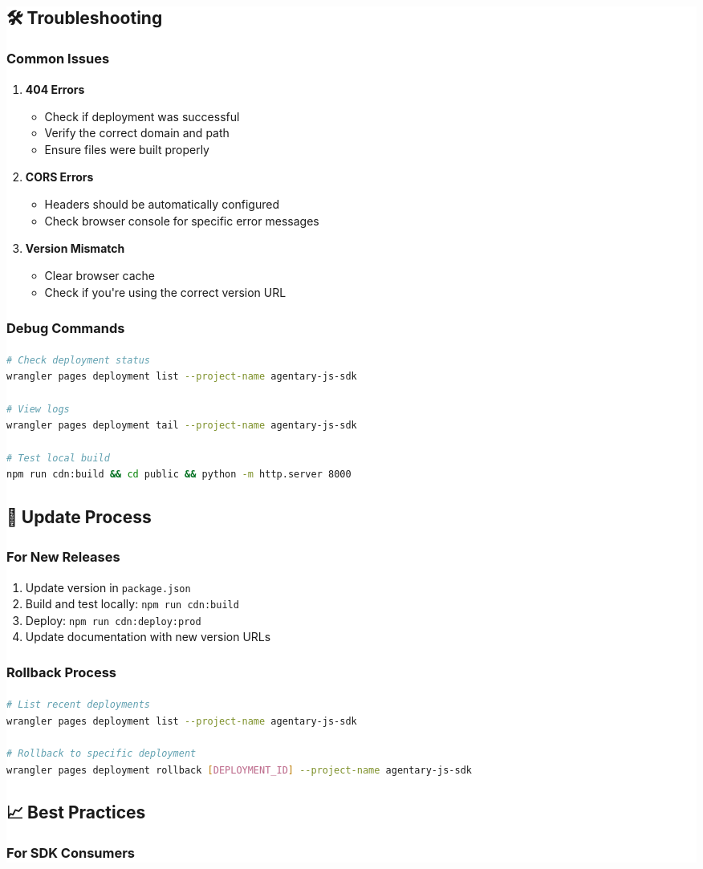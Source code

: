## 🛠 Troubleshooting

### Common Issues

1. **404 Errors**
   - Check if deployment was successful
   - Verify the correct domain and path
   - Ensure files were built properly

2. **CORS Errors**
   - Headers should be automatically configured
   - Check browser console for specific error messages

3. **Version Mismatch**
   - Clear browser cache
   - Check if you're using the correct version URL

### Debug Commands

```bash
# Check deployment status
wrangler pages deployment list --project-name agentary-js-sdk

# View logs
wrangler pages deployment tail --project-name agentary-js-sdk

# Test local build
npm run cdn:build && cd public && python -m http.server 8000
```

## 🔄 Update Process

### For New Releases

1. Update version in `package.json`
2. Build and test locally: `npm run cdn:build`
3. Deploy: `npm run cdn:deploy:prod`
4. Update documentation with new version URLs

### Rollback Process

```bash
# List recent deployments
wrangler pages deployment list --project-name agentary-js-sdk

# Rollback to specific deployment
wrangler pages deployment rollback [DEPLOYMENT_ID] --project-name agentary-js-sdk
```

## 📈 Best Practices

### For SDK Consumers
